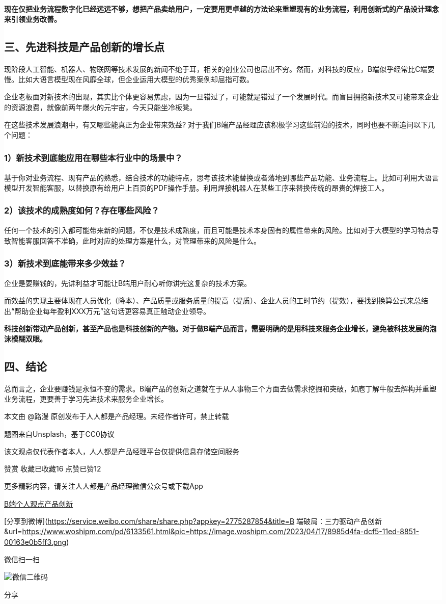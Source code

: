 **现在仅把业务流程数字化已经远远不够，想把产品卖给用户，一定要用更卓越的方法论来重塑现有的业务流程，利用创新式的产品设计理念来引领业务改善。**

## 三、先进科技是产品创新的增长点

现阶段人工智能、机器人、物联网等技术发展的新闻不绝于耳，相关的创业公司也层出不穷。然而，对科技的反应，B端似乎经常比C端要慢。比如大语言模型现在风靡全球，但企业运用大模型的优秀案例却屈指可数。

企业老板面对新技术的出现，其实比个体更容易焦虑，因为一旦错过了，可能就是错过了一个发展时代。而盲目拥抱新技术又可能带来企业的资源浪费，就像前两年爆火的元宇宙，今天只能坐冷板凳。

在这些技术发展浪潮中，有又哪些能真正为企业带来效益? 对于我们B端产品经理应该积极学习这些前沿的技术，同时也要不断追问以下几个问题：

### 1）新技术到底能应用在哪些本行业中的场景中？

基于你对业务流程、现有产品的熟悉，结合技术的功能特点，思考该技术能替换或者落地到哪些产品功能、业务流程上。比如可利用大语言模型开发智能客服，以替换原有给用户上百页的PDF操作手册。利用焊接机器人在某些工序来替换传统的昂贵的焊接工人。

### 2）该技术的成熟度如何？存在哪些风险？

任何一个技术的引入都可能带来新的问题，不仅是技术成熟度，而且可能是技术本身固有的属性带来的风险。比如对于大模型的学习特点导致智能客服回答不准确，此时对应的处理方案是什么，对管理带来的风险是什么。

### 3）新技术到底能带来多少效益？

企业是要赚钱的，先讲利益才可能让B端用户耐心听你讲完这复杂的技术方案。

而效益的实现主要体现在人员优化（降本）、产品质量或服务质量的提高（提质）、企业人员的工时节约（提效），要找到换算公式来总结出“帮助企业每年盈利XXX万元”这句话更容易真正触动企业领导。

**科技创新带动产品创新，甚至产品也是科技创新的产物。对于做B端产品而言，需要明确的是用科技来服务企业增长，避免被科技发展的泡沫模糊双眼。**

## 四、结论

总而言之，企业要赚钱是永恒不变的需求。B端产品的创新之道就在于从人事物三个方面去做需求挖掘和突破，如庖丁解牛般去解构并重塑业务流程，更要善于学习先进技术来服务企业增长。

本文由 @路漫 原创发布于人人都是产品经理。未经作者许可，禁止转载

题图来自Unsplash，基于CC0协议

该文观点仅代表作者本人，人人都是产品经理平台仅提供信息存储空间服务

赞赏 收藏已收藏16 点赞已赞12

更多精彩内容，请关注人人都是产品经理微信公众号或下载App

[B端](https://www.woshipm.com/tag/b%e7%ab%af)[个人观点](https://www.woshipm.com/tag/%e4%b8%aa%e4%ba%ba%e8%a7%82%e7%82%b9)[产品创新](https://www.woshipm.com/tag/%e4%ba%a7%e5%93%81%e5%88%9b%e6%96%b0)

[分享到微博](https://service.weibo.com/share/share.php?appkey=2775287854&title=B 端破局：三力驱动产品创新&url=https://www.woshipm.com/pd/6133561.html&pic=https://image.woshipm.com/2023/04/17/8985d4fa-dcf5-11ed-8851-00163e0b5ff3.png)

微信扫一扫

![微信二维码](https://api.pwmqr.com/qrcode/create/?url=https://www.woshipm.com/pd/6133561.html)

分享